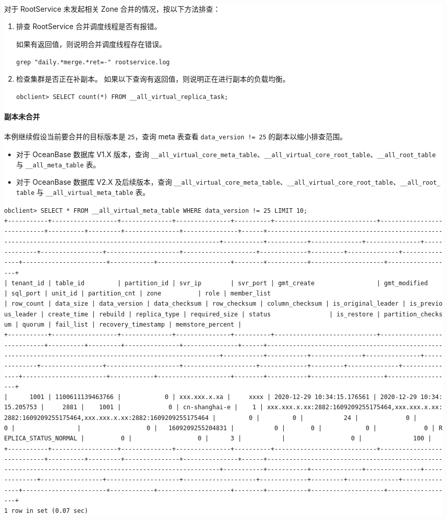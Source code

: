 对于 RootService 未发起相关 Zone 合并的情况，按以下方法排查：

1. 排查 RootService 合并调度线程是否有报错。

   如果有返回值，则说明合并调度线程存在错误。

   ```unknow
   grep "daily.*merge.*ret=-" rootservice.log
   ```

2. 检查集群是否正在补副本。 如果以下查询有返回值，则说明正在进行副本的负载均衡。

   ```unknow
   obclient> SELECT count(*) FROM __all_virtual_replica_task; 
   ```

#### 副本未合并

本例继续假设当前要合并的目标版本是 `25`，查询 meta 表查看 `data_version != 25` 的副本以缩小排查范围。

* 对于 OceanBase 数据库 V1.X 版本，查询 `__all_virtual_core_meta_table`、`__all_virtual_core_root_table`、`__all_root_table` 与 `__all_meta_table` 表。

* 对于 OceanBase 数据库 V2.X 及后续版本，查询 `__all_virtual_core_meta_table`、`__all_virtual_core_root_table`、`__all_root_table` 与 `__all_virtual_meta_table` 表。

```unknow
obclient> SELECT * FROM __all_virtual_meta_table WHERE data_version != 25 LIMIT 10;
+-----------+------------------+--------------+---------------+----------+----------------------------+----------------------------+----------+---------+---------------+---------------+------+-----------------------------------------------------------------------------------------------------------+-----------+-----------+--------------+---------------+--------------+-----------------+--------------------+--------------------+-------------+---------+--------------+---------------+-----------------------+------------+--------------------+--------+-----------+--------------------+------------------+
| tenant_id | table_id         | partition_id | svr_ip        | svr_port | gmt_create                 | gmt_modified               | sql_port | unit_id | partition_cnt | zone          | role | member_list                                                                                               | row_count | data_size | data_version | data_checksum | row_checksum | column_checksum | is_original_leader | is_previous_leader | create_time | rebuild | replica_type | required_size | status                | is_restore | partition_checksum | quorum | fail_list | recovery_timestamp | memstore_percent |
+-----------+------------------+--------------+---------------+----------+----------------------------+----------------------------+----------+---------+---------------+---------------+------+-----------------------------------------------------------------------------------------------------------+-----------+-----------+--------------+---------------+--------------+-----------------+--------------------+--------------------+-------------+---------+--------------+---------------+-----------------------+------------+--------------------+--------+-----------+--------------------+------------------+
|      1001 | 1100611139463766 |            0 | xxx.xxx.x.xa |     xxxx | 2020-12-29 10:34:15.176561 | 2020-12-29 10:34:15.205753 |     2881 |    1001 |             0 | cn-shanghai-e |    1 | xxx.xxx.x.xx:2882:1609209255175464,xxx.xxx.x.xx:2882:1609209255175464,xxx.xxx.x.xx:2882:1609209255175464 |         0 |         0 |           24 |             0 |            0 |                 |                  0 |   1609209255204831 |           0 |       0 |            0 |             0 | REPLICA_STATUS_NORMAL |          0 |                  0 |      3 |           |                  0 |              100 |
+-----------+------------------+--------------+---------------+----------+----------------------------+----------------------------+----------+---------+---------------+---------------+------+-----------------------------------------------------------------------------------------------------------+-----------+-----------+--------------+---------------+--------------+-----------------+--------------------+--------------------+-------------+---------+--------------+---------------+-----------------------+------------+--------------------+--------+-----------+--------------------+------------------+
1 row in set (0.07 sec)
```
